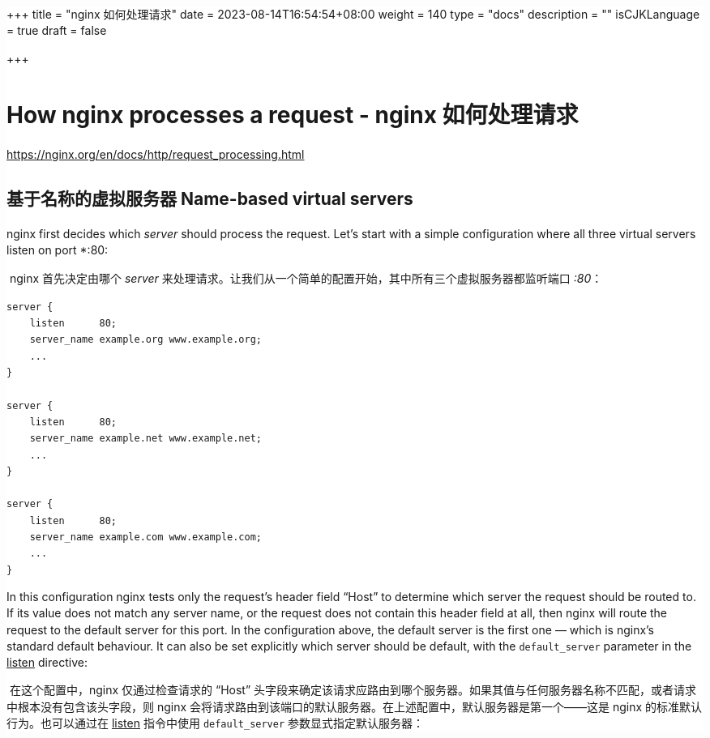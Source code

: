 +++
title = "nginx 如何处理请求"
date = 2023-08-14T16:54:54+08:00
weight = 140
type = "docs"
description = ""
isCJKLanguage = true
draft = false

+++

# How nginx processes a request - nginx 如何处理请求

https://nginx.org/en/docs/http/request_processing.html

## 基于名称的虚拟服务器 Name-based virtual servers

nginx first decides which *server* should process the request. Let’s start with a simple configuration where all three virtual servers listen on port *:80:

​	nginx 首先决定由哪个 *server* 来处理请求。让我们从一个简单的配置开始，其中所有三个虚拟服务器都监听端口 *:80*：

```
server {
    listen      80;
    server_name example.org www.example.org;
    ...
}

server {
    listen      80;
    server_name example.net www.example.net;
    ...
}

server {
    listen      80;
    server_name example.com www.example.com;
    ...
}
```



In this configuration nginx tests only the request’s header field “Host” to determine which server the request should be routed to. If its value does not match any server name, or the request does not contain this header field at all, then nginx will route the request to the default server for this port. In the configuration above, the default server is the first one — which is nginx’s standard default behaviour. It can also be set explicitly which server should be default, with the `default_server` parameter in the [listen](https://nginx.org/en/docs/http/ngx_http_core_module.html#listen) directive:

​	在这个配置中，nginx 仅通过检查请求的 “Host” 头字段来确定该请求应路由到哪个服务器。如果其值与任何服务器名称不匹配，或者请求中根本没有包含该头字段，则 nginx 会将请求路由到该端口的默认服务器。在上述配置中，默认服务器是第一个——这是 nginx 的标准默认行为。也可以通过在 [listen](https://nginx.org/en/docs/http/ngx_http_core_module.html#listen) 指令中使用 `default_server` 参数显式指定默认服务器：
